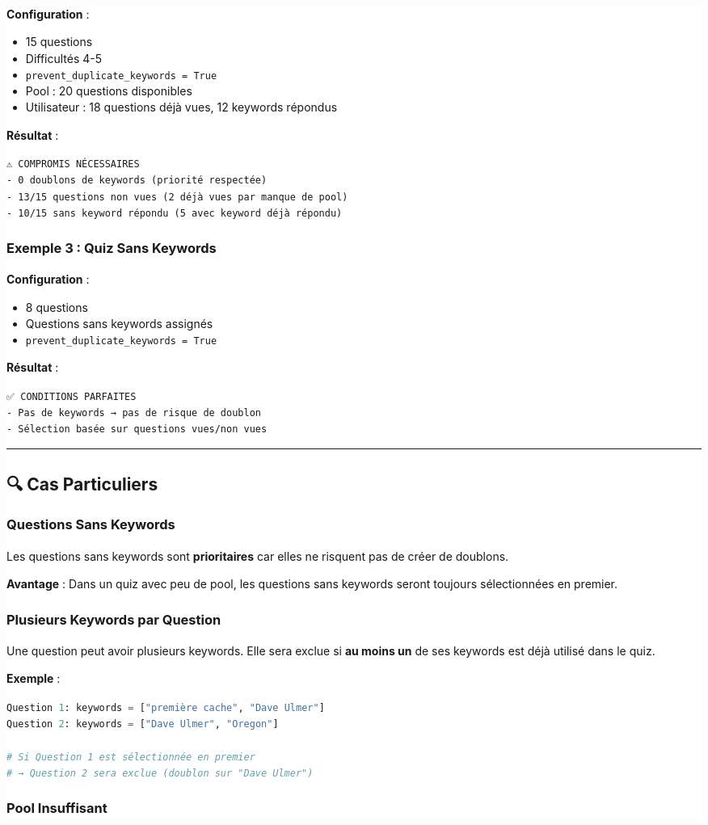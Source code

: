**Configuration** :
- 15 questions
- Difficultés 4-5
- `prevent_duplicate_keywords = True`
- Pool : 20 questions disponibles
- Utilisateur : 18 questions déjà vues, 12 keywords répondus

**Résultat** :
```
⚠️ COMPROMIS NÉCESSAIRES
- 0 doublons de keywords (priorité respectée)
- 13/15 questions non vues (2 déjà vues par manque de pool)
- 10/15 sans keyword répondu (5 avec keyword déjà répondu)
```

### Exemple 3 : Quiz Sans Keywords

**Configuration** :
- 8 questions
- Questions sans keywords assignés
- `prevent_duplicate_keywords = True`

**Résultat** :
```
✅ CONDITIONS PARFAITES
- Pas de keywords → pas de risque de doublon
- Sélection basée sur questions vues/non vues
```

---

## 🔍 Cas Particuliers

### Questions Sans Keywords

Les questions sans keywords sont **prioritaires** car elles ne risquent pas de créer de doublons.

**Avantage** : Dans un quiz avec peu de pool, les questions sans keywords seront toujours sélectionnées en premier.

### Plusieurs Keywords par Question

Une question peut avoir plusieurs keywords. Elle sera exclue si **au moins un** de ses keywords est déjà utilisé dans le quiz.

**Exemple** :
```python
Question 1: keywords = ["première cache", "Dave Ulmer"]
Question 2: keywords = ["Dave Ulmer", "Oregon"]

# Si Question 1 est sélectionnée en premier
# → Question 2 sera exclue (doublon sur "Dave Ulmer")
```

### Pool Insuffisant
